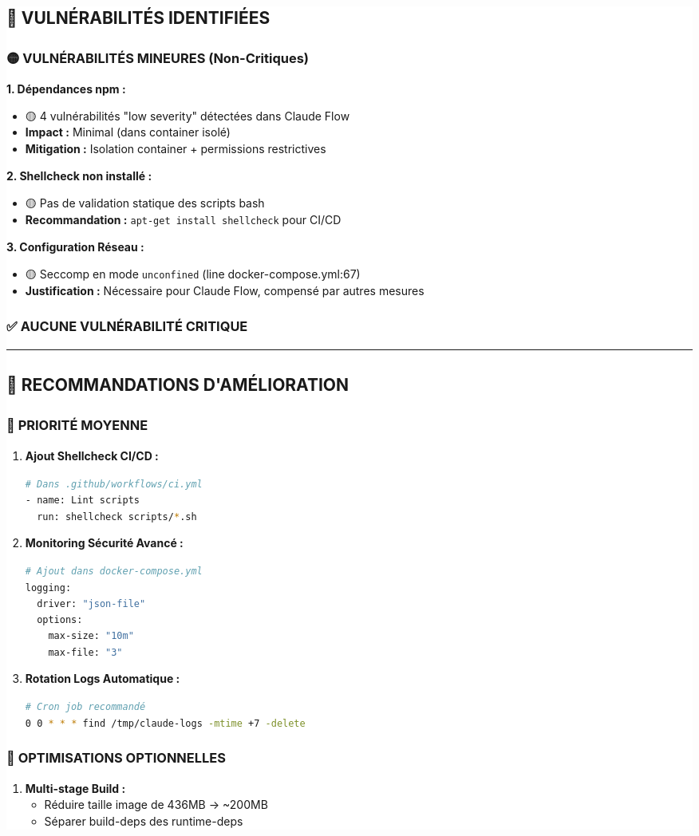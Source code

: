 
## 🚨 VULNÉRABILITÉS IDENTIFIÉES

### 🟡 **VULNÉRABILITÉS MINEURES** (Non-Critiques)

**1. Dépendances npm :**
- 🟡 4 vulnérabilités "low severity" détectées dans Claude Flow
- **Impact :** Minimal (dans container isolé)
- **Mitigation :** Isolation container + permissions restrictives

**2. Shellcheck non installé :**
- 🟡 Pas de validation statique des scripts bash
- **Recommandation :** `apt-get install shellcheck` pour CI/CD

**3. Configuration Réseau :**
- 🟡 Seccomp en mode `unconfined` (line docker-compose.yml:67)
- **Justification :** Nécessaire pour Claude Flow, compensé par autres mesures

### ✅ **AUCUNE VULNÉRABILITÉ CRITIQUE**

---

## 🔧 RECOMMANDATIONS D'AMÉLIORATION

### 🔵 **PRIORITÉ MOYENNE**

1. **Ajout Shellcheck CI/CD :**
   ```bash
   # Dans .github/workflows/ci.yml
   - name: Lint scripts
     run: shellcheck scripts/*.sh
   ```

2. **Monitoring Sécurité Avancé :**
   ```bash
   # Ajout dans docker-compose.yml
   logging:
     driver: "json-file" 
     options:
       max-size: "10m"
       max-file: "3"
   ```

3. **Rotation Logs Automatique :**
   ```bash
   # Cron job recommandé
   0 0 * * * find /tmp/claude-logs -mtime +7 -delete
   ```

### 🔵 **OPTIMISATIONS OPTIONNELLES**

1. **Multi-stage Build :**
   - Réduire taille image de 436MB → ~200MB
   - Séparer build-deps des runtime-deps
